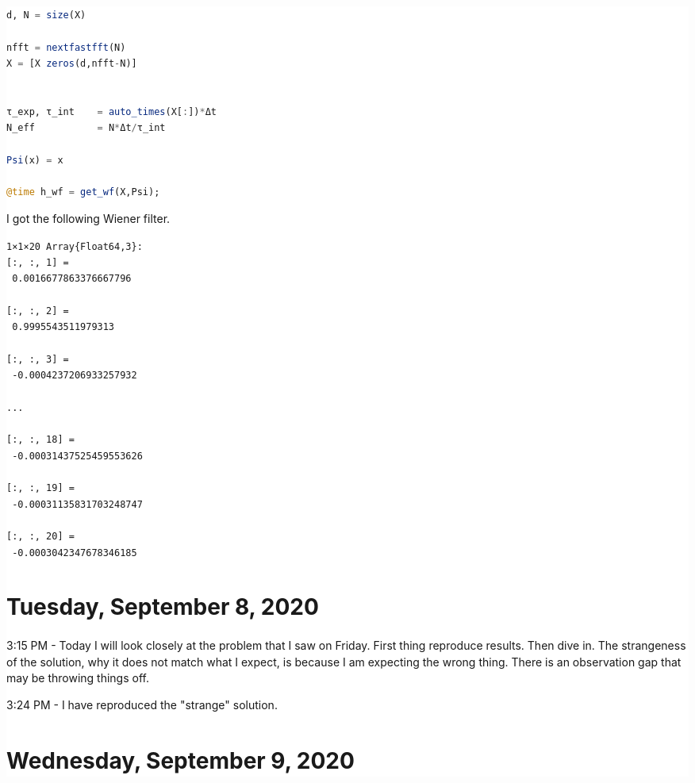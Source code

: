 ```julia
d, N = size(X)

nfft = nextfastfft(N)
X = [X zeros(d,nfft-N)]


τ_exp, τ_int    = auto_times(X[:])*Δt
N_eff           = N*Δt/τ_int

Psi(x) = x

@time h_wf = get_wf(X,Psi);
```

I got the following Wiener filter.

```
1×1×20 Array{Float64,3}:
[:, :, 1] =
 0.0016677863376667796

[:, :, 2] =
 0.9995543511979313

[:, :, 3] =
 -0.0004237206933257932

...

[:, :, 18] =
 -0.00031437525459553626

[:, :, 19] =
 -0.00031135831703248747

[:, :, 20] =
 -0.0003042347678346185
```



# Tuesday, September 8, 2020

3:15 PM - Today I will look closely at the problem that I saw on Friday. First thing reproduce results. Then dive in. The strangeness of the solution, why it does not match what I expect, is because I am expecting the wrong thing. There is an observation gap that may be throwing things off.

3:24 PM - I have reproduced the "strange" solution.


# Wednesday, September 9, 2020
